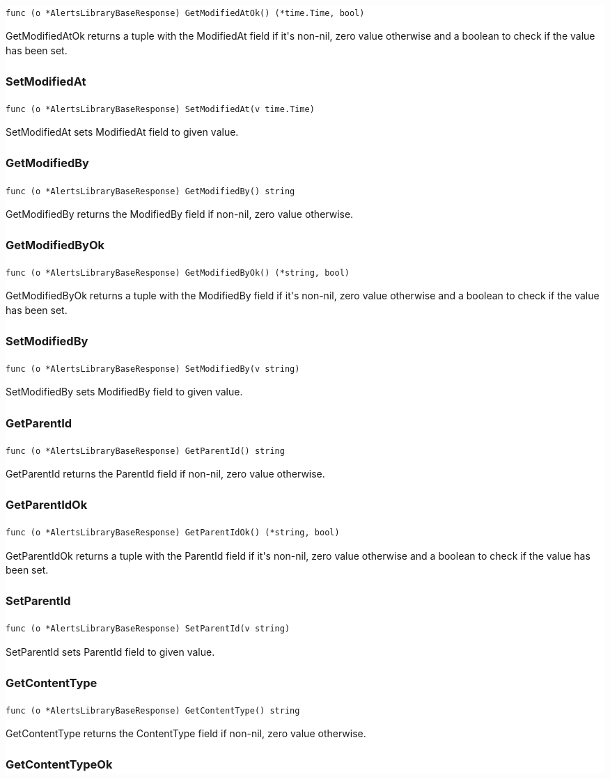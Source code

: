`func (o *AlertsLibraryBaseResponse) GetModifiedAtOk() (*time.Time, bool)`

GetModifiedAtOk returns a tuple with the ModifiedAt field if it's non-nil, zero value otherwise
and a boolean to check if the value has been set.

### SetModifiedAt

`func (o *AlertsLibraryBaseResponse) SetModifiedAt(v time.Time)`

SetModifiedAt sets ModifiedAt field to given value.


### GetModifiedBy

`func (o *AlertsLibraryBaseResponse) GetModifiedBy() string`

GetModifiedBy returns the ModifiedBy field if non-nil, zero value otherwise.

### GetModifiedByOk

`func (o *AlertsLibraryBaseResponse) GetModifiedByOk() (*string, bool)`

GetModifiedByOk returns a tuple with the ModifiedBy field if it's non-nil, zero value otherwise
and a boolean to check if the value has been set.

### SetModifiedBy

`func (o *AlertsLibraryBaseResponse) SetModifiedBy(v string)`

SetModifiedBy sets ModifiedBy field to given value.


### GetParentId

`func (o *AlertsLibraryBaseResponse) GetParentId() string`

GetParentId returns the ParentId field if non-nil, zero value otherwise.

### GetParentIdOk

`func (o *AlertsLibraryBaseResponse) GetParentIdOk() (*string, bool)`

GetParentIdOk returns a tuple with the ParentId field if it's non-nil, zero value otherwise
and a boolean to check if the value has been set.

### SetParentId

`func (o *AlertsLibraryBaseResponse) SetParentId(v string)`

SetParentId sets ParentId field to given value.


### GetContentType

`func (o *AlertsLibraryBaseResponse) GetContentType() string`

GetContentType returns the ContentType field if non-nil, zero value otherwise.

### GetContentTypeOk
